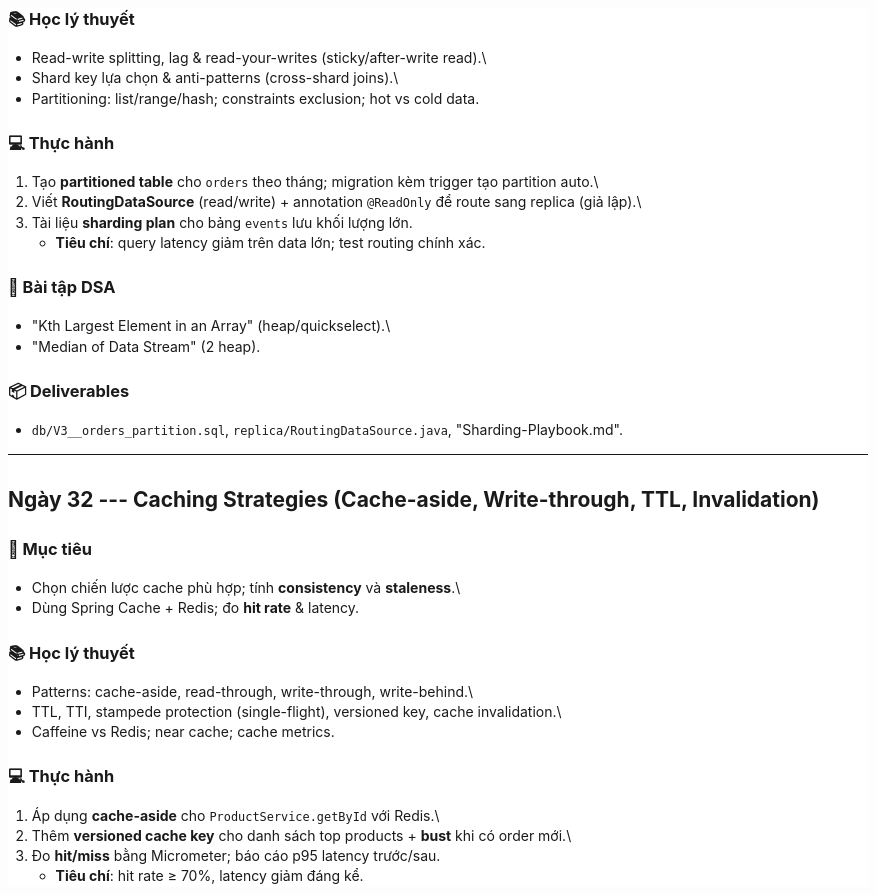 ### 📚 Học lý thuyết

-   Read-write splitting, lag & read-your-writes (sticky/after-write
    read).\
-   Shard key lựa chọn & anti-patterns (cross-shard joins).\
-   Partitioning: list/range/hash; constraints exclusion; hot vs cold
    data.

### 💻 Thực hành

1)  Tạo **partitioned table** cho `orders` theo tháng; migration kèm
    trigger tạo partition auto.\
2)  Viết **RoutingDataSource** (read/write) + annotation `@ReadOnly` để
    route sang replica (giả lập).\
3)  Tài liệu **sharding plan** cho bảng `events` lưu khối lượng lớn.
    -   **Tiêu chí**: query latency giảm trên data lớn; test routing
        chính xác.

### 🧮 Bài tập DSA

-   "Kth Largest Element in an Array" (heap/quickselect).\
-   "Median of Data Stream" (2 heap).

### 📦 Deliverables

-   `db/V3__orders_partition.sql`, `replica/RoutingDataSource.java`,
    "Sharding-Playbook.md".

------------------------------------------------------------------------

## Ngày 32 --- Caching Strategies (Cache-aside, Write-through, TTL, Invalidation)

### 🎯 Mục tiêu

-   Chọn chiến lược cache phù hợp; tính **consistency** và
    **staleness**.\
-   Dùng Spring Cache + Redis; đo **hit rate** & latency.

### 📚 Học lý thuyết

-   Patterns: cache-aside, read-through, write-through, write-behind.\
-   TTL, TTI, stampede protection (single-flight), versioned key, cache
    invalidation.\
-   Caffeine vs Redis; near cache; cache metrics.

### 💻 Thực hành

1)  Áp dụng **cache-aside** cho `ProductService.getById` với Redis.\
2)  Thêm **versioned cache key** cho danh sách top products + **bust**
    khi có order mới.\
3)  Đo **hit/miss** bằng Micrometer; báo cáo p95 latency trước/sau.
    -   **Tiêu chí**: hit rate ≥ 70%, latency giảm đáng kể.
